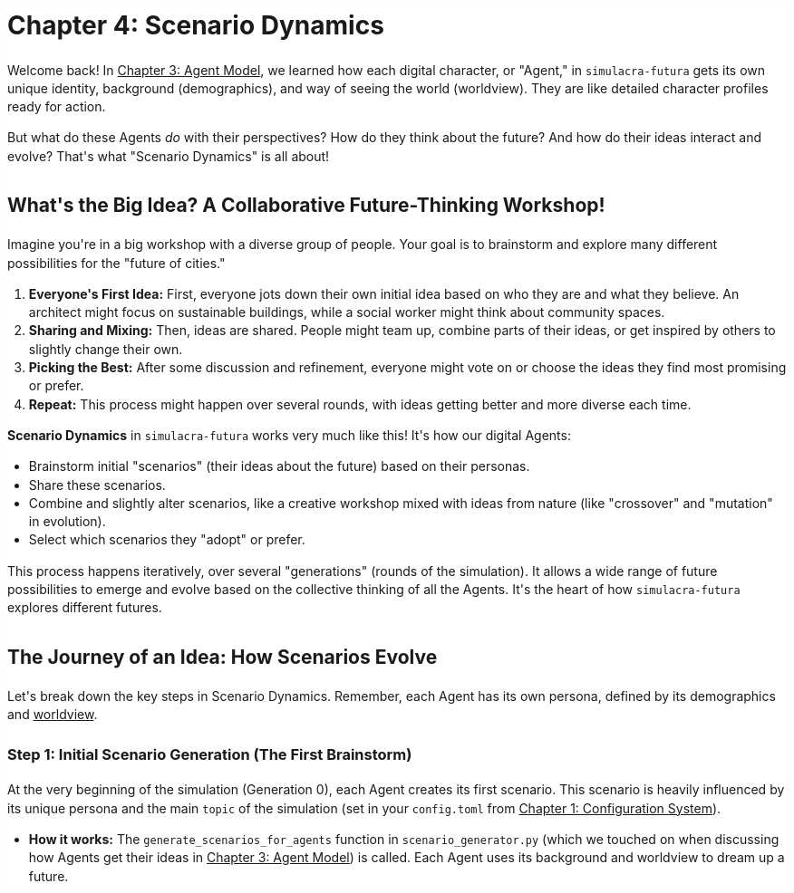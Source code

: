 # Chapter 4: Scenario Dynamics

Welcome back! In [Chapter 3: Agent Model](03_agent_model_.md), we learned how each digital character, or "Agent," in `simulacra-futura` gets its own unique identity, background (demographics), and way of seeing the world (worldview). They are like detailed character profiles ready for action.

But what do these Agents *do* with their perspectives? How do they think about the future? And how do their ideas interact and evolve? That's what "Scenario Dynamics" is all about!

## What's the Big Idea? A Collaborative Future-Thinking Workshop!

Imagine you're in a big workshop with a diverse group of people. Your goal is to brainstorm and explore many different possibilities for the "future of cities."

1.  **Everyone's First Idea:** First, everyone jots down their own initial idea based on who they are and what they believe. An architect might focus on sustainable buildings, while a social worker might think about community spaces.
2.  **Sharing and Mixing:** Then, ideas are shared. People might team up, combine parts of their ideas, or get inspired by others to slightly change their own.
3.  **Picking the Best:** After some discussion and refinement, everyone might vote on or choose the ideas they find most promising or prefer.
4.  **Repeat:** This process might happen over several rounds, with ideas getting better and more diverse each time.

**Scenario Dynamics** in `simulacra-futura` works very much like this! It's how our digital Agents:
*   Brainstorm initial "scenarios" (their ideas about the future) based on their personas.
*   Share these scenarios.
*   Combine and slightly alter scenarios, like a creative workshop mixed with ideas from nature (like "crossover" and "mutation" in evolution).
*   Select which scenarios they "adopt" or prefer.

This process happens iteratively, over several "generations" (rounds of the simulation). It allows a wide range of future possibilities to emerge and evolve based on the collective thinking of all the Agents. It's the heart of how `simulacra-futura` explores different futures.

## The Journey of an Idea: How Scenarios Evolve

Let's break down the key steps in Scenario Dynamics. Remember, each Agent has its own persona, defined by its demographics and [worldview](03_agent_model_.md#1-worldviewstructure-how-an-agent-sees-the-world).

### Step 1: Initial Scenario Generation (The First Brainstorm)

At the very beginning of the simulation (Generation 0), each Agent creates its first scenario. This scenario is heavily influenced by its unique persona and the main `topic` of the simulation (set in your `config.toml` from [Chapter 1: Configuration System](01_configuration_system_.md)).

*   **How it works:** The `generate_scenarios_for_agents` function in `scenario_generator.py` (which we touched on when discussing how Agents get their ideas in [Chapter 3: Agent Model](03_agent_model_.md)) is called. Each Agent uses its background and worldview to dream up a future.
